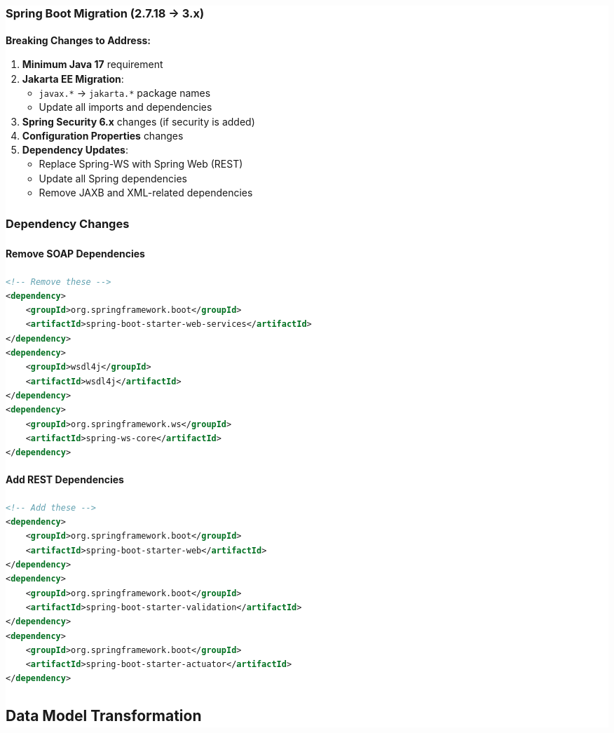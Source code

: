 ### Spring Boot Migration (2.7.18 → 3.x)
**Breaking Changes to Address:**
1. **Minimum Java 17** requirement
2. **Jakarta EE Migration**: 
   - `javax.*` → `jakarta.*` package names
   - Update all imports and dependencies
3. **Spring Security 6.x** changes (if security is added)
4. **Configuration Properties** changes
5. **Dependency Updates**:
   - Replace Spring-WS with Spring Web (REST)
   - Update all Spring dependencies
   - Remove JAXB and XML-related dependencies

### Dependency Changes

#### Remove SOAP Dependencies
```xml
<!-- Remove these -->
<dependency>
    <groupId>org.springframework.boot</groupId>
    <artifactId>spring-boot-starter-web-services</artifactId>
</dependency>
<dependency>
    <groupId>wsdl4j</groupId>
    <artifactId>wsdl4j</artifactId>
</dependency>
<dependency>
    <groupId>org.springframework.ws</groupId>
    <artifactId>spring-ws-core</artifactId>
</dependency>
```

#### Add REST Dependencies
```xml
<!-- Add these -->
<dependency>
    <groupId>org.springframework.boot</groupId>
    <artifactId>spring-boot-starter-web</artifactId>
</dependency>
<dependency>
    <groupId>org.springframework.boot</groupId>
    <artifactId>spring-boot-starter-validation</artifactId>
</dependency>
<dependency>
    <groupId>org.springframework.boot</groupId>
    <artifactId>spring-boot-starter-actuator</artifactId>
</dependency>
```

## Data Model Transformation
